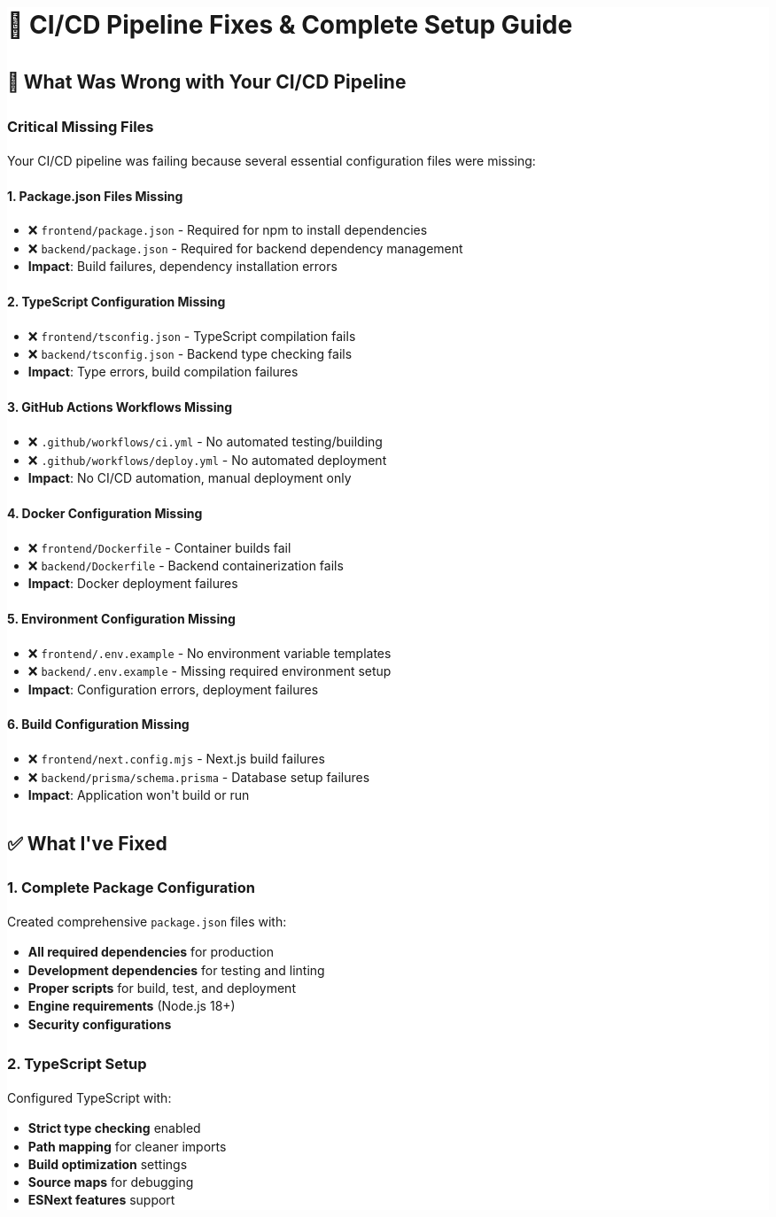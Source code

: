 # 🔧 CI/CD Pipeline Fixes & Complete Setup Guide

## 🚨 What Was Wrong with Your CI/CD Pipeline

### Critical Missing Files
Your CI/CD pipeline was failing because several essential configuration files were missing:

#### 1. **Package.json Files Missing**
- ❌ `frontend/package.json` - Required for npm to install dependencies
- ❌ `backend/package.json` - Required for backend dependency management
- **Impact**: Build failures, dependency installation errors

#### 2. **TypeScript Configuration Missing**
- ❌ `frontend/tsconfig.json` - TypeScript compilation fails
- ❌ `backend/tsconfig.json` - Backend type checking fails
- **Impact**: Type errors, build compilation failures

#### 3. **GitHub Actions Workflows Missing**
- ❌ `.github/workflows/ci.yml` - No automated testing/building
- ❌ `.github/workflows/deploy.yml` - No automated deployment
- **Impact**: No CI/CD automation, manual deployment only

#### 4. **Docker Configuration Missing**
- ❌ `frontend/Dockerfile` - Container builds fail
- ❌ `backend/Dockerfile` - Backend containerization fails
- **Impact**: Docker deployment failures

#### 5. **Environment Configuration Missing**
- ❌ `frontend/.env.example` - No environment variable templates
- ❌ `backend/.env.example` - Missing required environment setup
- **Impact**: Configuration errors, deployment failures

#### 6. **Build Configuration Missing**
- ❌ `frontend/next.config.mjs` - Next.js build failures
- ❌ `backend/prisma/schema.prisma` - Database setup failures
- **Impact**: Application won't build or run

## ✅ What I've Fixed

### 1. Complete Package Configuration
Created comprehensive `package.json` files with:
- **All required dependencies** for production
- **Development dependencies** for testing and linting
- **Proper scripts** for build, test, and deployment
- **Engine requirements** (Node.js 18+)
- **Security configurations**

### 2. TypeScript Setup
Configured TypeScript with:
- **Strict type checking** enabled
- **Path mapping** for cleaner imports
- **Build optimization** settings
- **Source maps** for debugging
- **ESNext features** support
